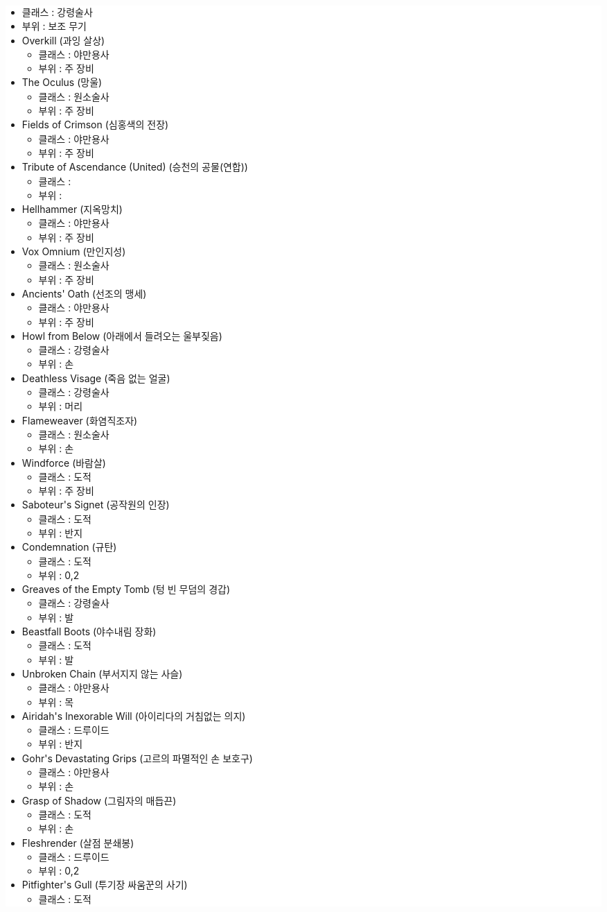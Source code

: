    - 클래스 : 강령술사
   - 부위 : 보조 무기
 - Overkill (과잉 살상)
   - 클래스 : 야만용사
   - 부위 : 주 장비
 - The Oculus (망울)
   - 클래스 : 원소술사
   - 부위 : 주 장비
 - Fields of Crimson (심홍색의 전장)
   - 클래스 : 야만용사
   - 부위 : 주 장비
 - Tribute of Ascendance (United) (승천의 공물(연합))
   - 클래스 : 
   - 부위 : 
 - Hellhammer (지옥망치)
   - 클래스 : 야만용사
   - 부위 : 주 장비
 - Vox Omnium (만인지성)
   - 클래스 : 원소술사
   - 부위 : 주 장비
 - Ancients' Oath (선조의 맹세)
   - 클래스 : 야만용사
   - 부위 : 주 장비
 - Howl from Below (아래에서 들려오는 울부짖음)
   - 클래스 : 강령술사
   - 부위 : 손
 - Deathless Visage (죽음 없는 얼굴)
   - 클래스 : 강령술사
   - 부위 : 머리
 - Flameweaver (화염직조자)
   - 클래스 : 원소술사
   - 부위 : 손
 - Windforce (바람살)
   - 클래스 : 도적
   - 부위 : 주 장비
 - Saboteur's Signet (공작원의 인장)
   - 클래스 : 도적
   - 부위 : 반지
 - Condemnation (규탄)
   - 클래스 : 도적
   - 부위 : 0,2
 - Greaves of the Empty Tomb (텅 빈 무덤의 경갑)
   - 클래스 : 강령술사
   - 부위 : 발
 - Beastfall Boots (야수내림 장화)
   - 클래스 : 도적
   - 부위 : 발
 - Unbroken Chain (부서지지 않는 사슬)
   - 클래스 : 야만용사
   - 부위 : 목
 - Airidah's Inexorable Will (아이리다의 거침없는 의지)
   - 클래스 : 드루이드
   - 부위 : 반지
 - Gohr's Devastating Grips (고르의 파멸적인 손 보호구)
   - 클래스 : 야만용사
   - 부위 : 손
 - Grasp of Shadow (그림자의 매듭끈)
   - 클래스 : 도적
   - 부위 : 손
 - Fleshrender (살점 분쇄봉)
   - 클래스 : 드루이드
   - 부위 : 0,2
 - Pitfighter's Gull (투기장 싸움꾼의 사기)
   - 클래스 : 도적